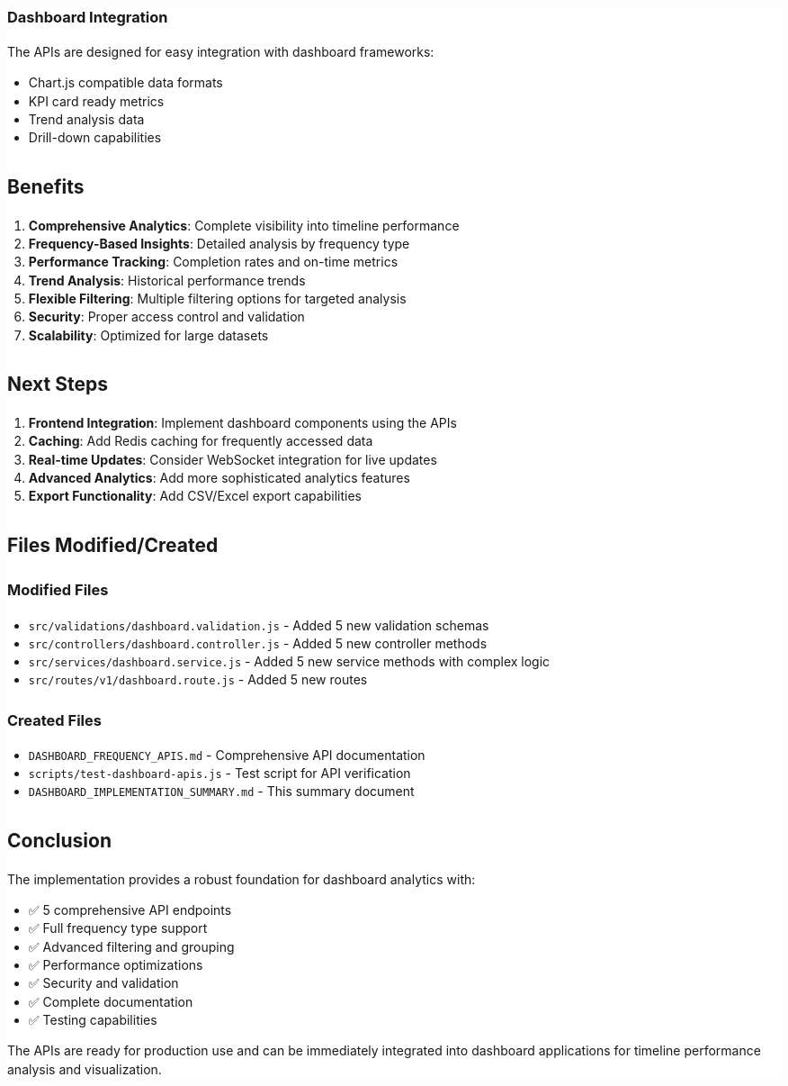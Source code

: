 ### Dashboard Integration
The APIs are designed for easy integration with dashboard frameworks:
- Chart.js compatible data formats
- KPI card ready metrics
- Trend analysis data
- Drill-down capabilities

## Benefits

1. **Comprehensive Analytics**: Complete visibility into timeline performance
2. **Frequency-Based Insights**: Detailed analysis by frequency type
3. **Performance Tracking**: Completion rates and on-time metrics
4. **Trend Analysis**: Historical performance trends
5. **Flexible Filtering**: Multiple filtering options for targeted analysis
6. **Security**: Proper access control and validation
7. **Scalability**: Optimized for large datasets

## Next Steps

1. **Frontend Integration**: Implement dashboard components using the APIs
2. **Caching**: Add Redis caching for frequently accessed data
3. **Real-time Updates**: Consider WebSocket integration for live updates
4. **Advanced Analytics**: Add more sophisticated analytics features
5. **Export Functionality**: Add CSV/Excel export capabilities

## Files Modified/Created

### Modified Files
- `src/validations/dashboard.validation.js` - Added 5 new validation schemas
- `src/controllers/dashboard.controller.js` - Added 5 new controller methods
- `src/services/dashboard.service.js` - Added 5 new service methods with complex logic
- `src/routes/v1/dashboard.route.js` - Added 5 new routes

### Created Files
- `DASHBOARD_FREQUENCY_APIS.md` - Comprehensive API documentation
- `scripts/test-dashboard-apis.js` - Test script for API verification
- `DASHBOARD_IMPLEMENTATION_SUMMARY.md` - This summary document

## Conclusion

The implementation provides a robust foundation for dashboard analytics with:
- ✅ 5 comprehensive API endpoints
- ✅ Full frequency type support
- ✅ Advanced filtering and grouping
- ✅ Performance optimizations
- ✅ Security and validation
- ✅ Complete documentation
- ✅ Testing capabilities

The APIs are ready for production use and can be immediately integrated into dashboard applications for timeline performance analysis and visualization. 